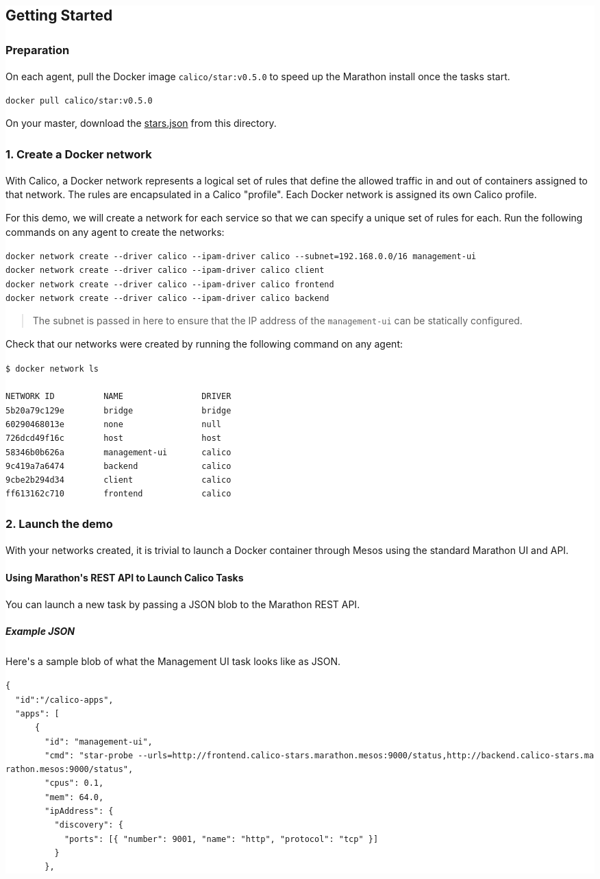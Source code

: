 ## Getting Started
### Preparation
On each agent, pull the Docker image `calico/star:v0.5.0` to speed up the
Marathon install once the tasks start.

	docker pull calico/star:v0.5.0

On your master, download the [stars.json](./stars.json) from this directory.

### 1. Create a Docker network
With Calico, a Docker network represents a logical set of rules that define the
allowed traffic in and out of containers assigned to that network.  The rules
are encapsulated in a Calico "profile".  Each Docker network is assigned its
own Calico profile.

For this demo, we will create a network for each service so that we can specify a unique set of rules for each. Run the following commands on any agent to create the networks:

```
docker network create --driver calico --ipam-driver calico --subnet=192.168.0.0/16 management-ui
docker network create --driver calico --ipam-driver calico client
docker network create --driver calico --ipam-driver calico frontend
docker network create --driver calico --ipam-driver calico backend
```

>The subnet is passed in here to ensure that the IP address of the `management-ui`
>can be statically configured.

Check that our networks were created by running the following command on any agent:

	$ docker network ls

	NETWORK ID          NAME                DRIVER
	5b20a79c129e        bridge              bridge
	60290468013e        none                null
	726dcd49f16c        host                host
	58346b0b626a        management-ui       calico
	9c419a7a6474        backend             calico
	9cbe2b294d34        client              calico
	ff613162c710        frontend            calico

### 2. Launch the demo
With your networks created, it is trivial to launch a Docker container
through Mesos using the standard Marathon UI and API.

#### Using Marathon's REST API to Launch Calico Tasks
You can launch a new task by passing a JSON blob to the Marathon REST API.

##### Example JSON
Here's a sample blob of what the Management UI task looks like as JSON.

```
{
  "id":"/calico-apps",
  "apps": [
      {
        "id": "management-ui",
        "cmd": "star-probe --urls=http://frontend.calico-stars.marathon.mesos:9000/status,http://backend.calico-stars.marathon.mesos:9000/status",
        "cpus": 0.1,
        "mem": 64.0,
        "ipAddress": {
          "discovery": {
            "ports": [{ "number": 9001, "name": "http", "protocol": "tcp" }]
          }
        },
```